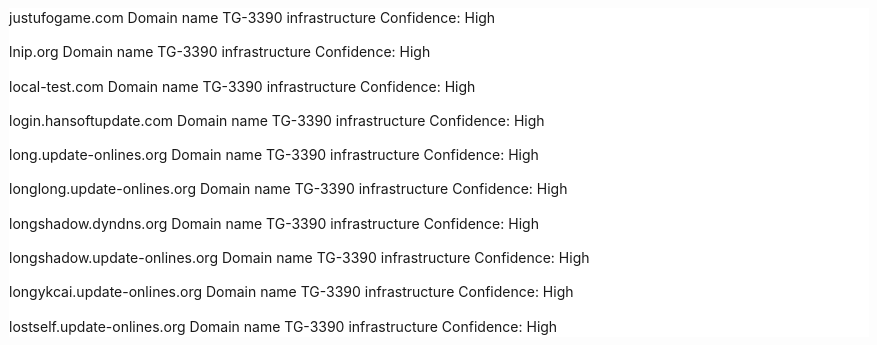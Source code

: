 justufogame.com
Domain name
TG-3390 infrastructure 
            Confidence: High


lnip.org
Domain name
TG-3390 infrastructure
            Confidence: High


local-test.com
Domain name
TG-3390 infrastructure 
            Confidence: High


login.hansoftupdate.com
Domain name
TG-3390 infrastructure 
            Confidence: High


long.update-onlines.org
Domain name
TG-3390 infrastructure 
            Confidence: High


longlong.update-onlines.org
Domain name
TG-3390 infrastructure
            Confidence: High


longshadow.dyndns.org
Domain name
TG-3390 infrastructure 
            Confidence: High


longshadow.update-onlines.org
Domain name
TG-3390 infrastructure
            Confidence: High


longykcai.update-onlines.org
Domain name
TG-3390 infrastructure
            Confidence: High


lostself.update-onlines.org
Domain name
TG-3390 infrastructure 
            Confidence: High

